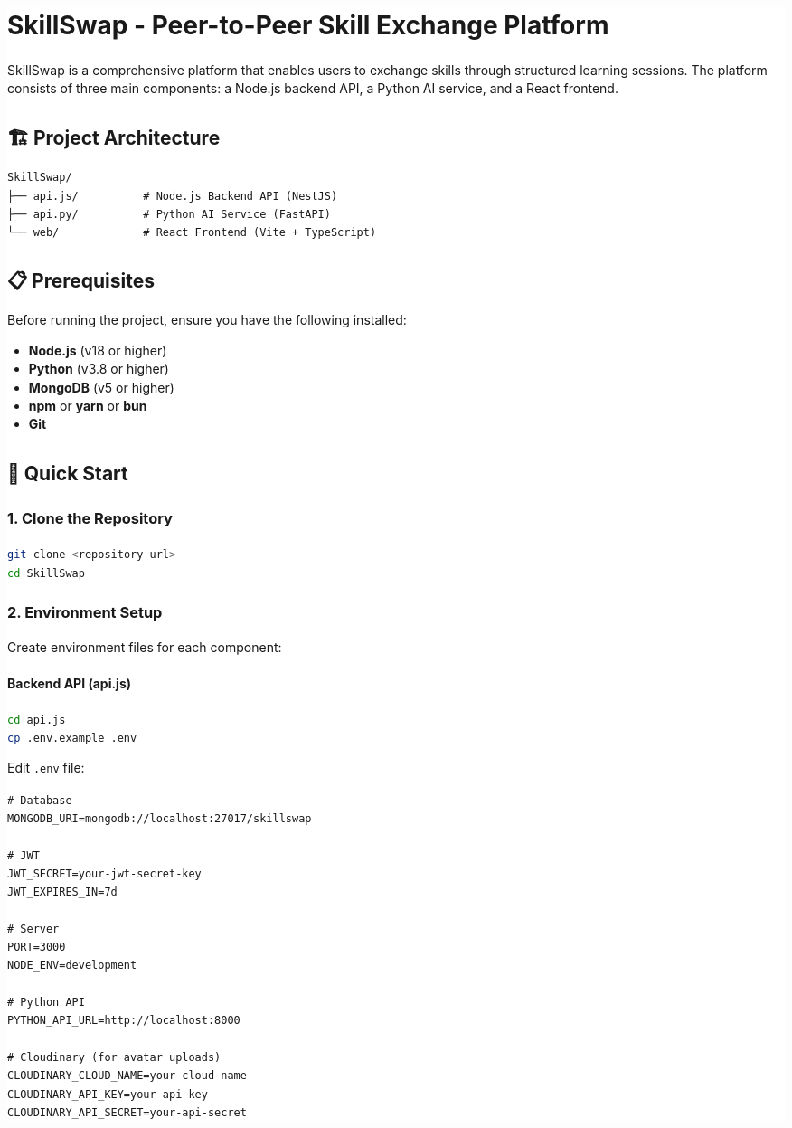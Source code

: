 # SkillSwap - Peer-to-Peer Skill Exchange Platform

SkillSwap is a comprehensive platform that enables users to exchange skills through structured learning sessions. The platform consists of three main components: a Node.js backend API, a Python AI service, and a React frontend.

## 🏗️ Project Architecture

```
SkillSwap/
├── api.js/          # Node.js Backend API (NestJS)
├── api.py/          # Python AI Service (FastAPI)
└── web/             # React Frontend (Vite + TypeScript)
```

## 📋 Prerequisites

Before running the project, ensure you have the following installed:

- **Node.js** (v18 or higher)
- **Python** (v3.8 or higher)
- **MongoDB** (v5 or higher)
- **npm** or **yarn** or **bun**
- **Git**

## 🚀 Quick Start

### 1. Clone the Repository

```bash
git clone <repository-url>
cd SkillSwap
```

### 2. Environment Setup

Create environment files for each component:

#### Backend API (api.js)
```bash
cd api.js
cp .env.example .env
```

Edit `.env` file:
```env
# Database
MONGODB_URI=mongodb://localhost:27017/skillswap

# JWT
JWT_SECRET=your-jwt-secret-key
JWT_EXPIRES_IN=7d

# Server
PORT=3000
NODE_ENV=development

# Python API
PYTHON_API_URL=http://localhost:8000

# Cloudinary (for avatar uploads)
CLOUDINARY_CLOUD_NAME=your-cloud-name
CLOUDINARY_API_KEY=your-api-key
CLOUDINARY_API_SECRET=your-api-secret
```